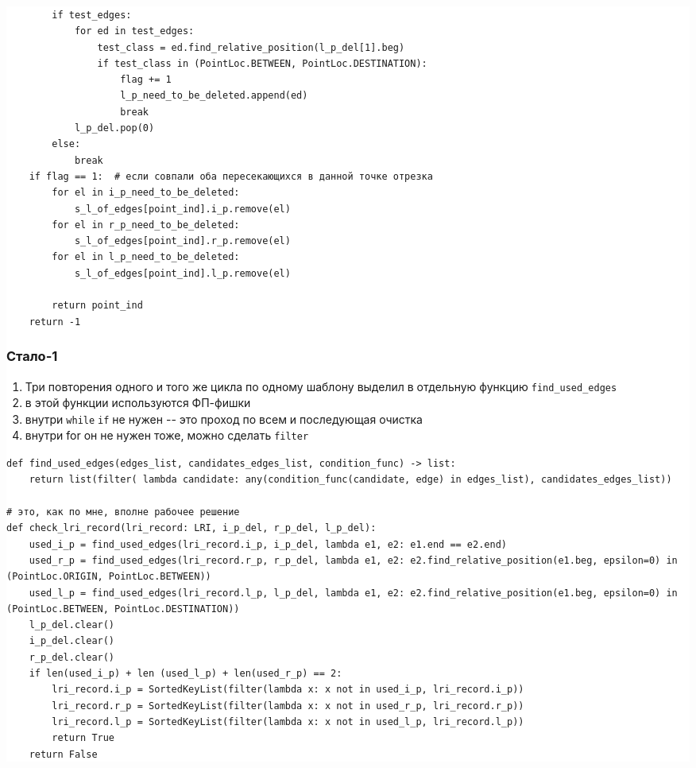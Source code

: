 ```
        if test_edges:
            for ed in test_edges:
                test_class = ed.find_relative_position(l_p_del[1].beg)
                if test_class in (PointLoc.BETWEEN, PointLoc.DESTINATION):
                    flag += 1
                    l_p_need_to_be_deleted.append(ed)
                    break
            l_p_del.pop(0)
        else:
            break
    if flag == 1:  # если совпали оба пересекающихся в данной точке отрезка
        for el in i_p_need_to_be_deleted:
            s_l_of_edges[point_ind].i_p.remove(el)
        for el in r_p_need_to_be_deleted:
            s_l_of_edges[point_ind].r_p.remove(el)
        for el in l_p_need_to_be_deleted:
            s_l_of_edges[point_ind].l_p.remove(el)

        return point_ind
    return -1

```

### Стало-1

1. Три повторения одного и того же цикла по одному шаблону выделил в отдельную функцию `find_used_edges`
2. в этой функции используются ФП-фишки
3. внутри `while` `if` не нужен -- это проход по всем и последующая очистка
4. внутри for он не нужен тоже, можно сделать `filter`

```
def find_used_edges(edges_list, candidates_edges_list, condition_func) -> list:
    return list(filter( lambda candidate: any(condition_func(candidate, edge) in edges_list), candidates_edges_list))

# это, как по мне, вполне рабочее решение
def check_lri_record(lri_record: LRI, i_p_del, r_p_del, l_p_del):
    used_i_p = find_used_edges(lri_record.i_p, i_p_del, lambda e1, e2: e1.end == e2.end)
    used_r_p = find_used_edges(lri_record.r_p, r_p_del, lambda e1, e2: e2.find_relative_position(e1.beg, epsilon=0) in (PointLoc.ORIGIN, PointLoc.BETWEEN))
    used_l_p = find_used_edges(lri_record.l_p, l_p_del, lambda e1, e2: e2.find_relative_position(e1.beg, epsilon=0) in (PointLoc.BETWEEN, PointLoc.DESTINATION))
    l_p_del.clear()
    i_p_del.clear()
    r_p_del.clear()
    if len(used_i_p) + len (used_l_p) + len(used_r_p) == 2:
        lri_record.i_p = SortedKeyList(filter(lambda x: x not in used_i_p, lri_record.i_p)) 
        lri_record.r_p = SortedKeyList(filter(lambda x: x not in used_r_p, lri_record.r_p))
        lri_record.l_p = SortedKeyList(filter(lambda x: x not in used_l_p, lri_record.l_p))
        return True
    return False
```
